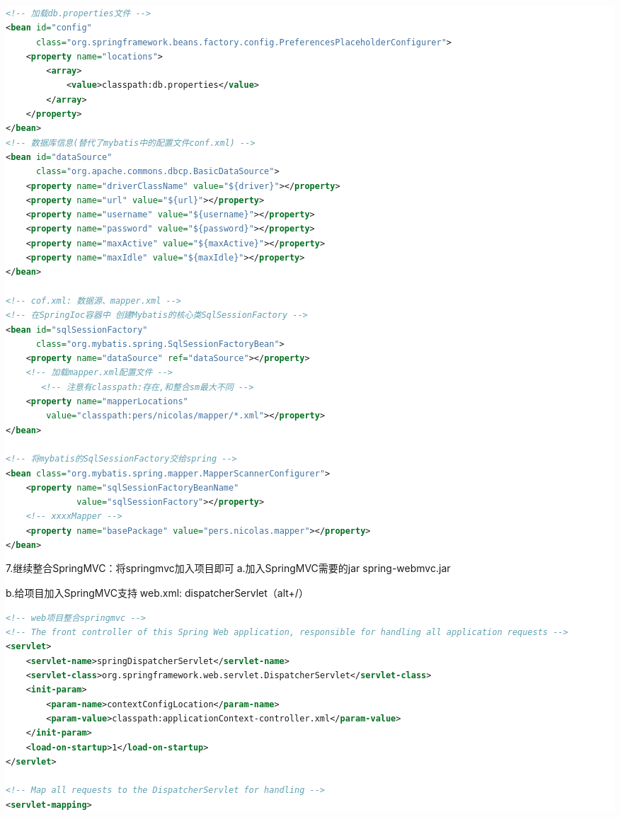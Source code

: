 ```xml
<!-- 加载db.properties文件 -->
<bean id="config"
      class="org.springframework.beans.factory.config.PreferencesPlaceholderConfigurer">
    <property name="locations">
        <array>
            <value>classpath:db.properties</value>
        </array>
    </property>
</bean>
<!-- 数据库信息(替代了mybatis中的配置文件conf.xml) -->
<bean id="dataSource"
      class="org.apache.commons.dbcp.BasicDataSource">
    <property name="driverClassName" value="${driver}"></property>
    <property name="url" value="${url}"></property>
    <property name="username" value="${username}"></property>
    <property name="password" value="${password}"></property>
    <property name="maxActive" value="${maxActive}"></property>
    <property name="maxIdle" value="${maxIdle}"></property>
</bean>

<!-- cof.xml: 数据源、mapper.xml -->
<!-- 在SpringIoc容器中 创建Mybatis的核心类SqlSessionFactory -->
<bean id="sqlSessionFactory"
      class="org.mybatis.spring.SqlSessionFactoryBean">
    <property name="dataSource" ref="dataSource"></property>
    <!-- 加载mapper.xml配置文件 -->
       <!-- 注意有classpath:存在,和整合sm最大不同 -->  
    <property name="mapperLocations"
        value="classpath:pers/nicolas/mapper/*.xml"></property>
</bean>

<!-- 将mybatis的SqlSessionFactory交给spring -->
<bean class="org.mybatis.spring.mapper.MapperScannerConfigurer">
    <property name="sqlSessionFactoryBeanName"
              value="sqlSessionFactory"></property>
    <!-- xxxxMapper -->
    <property name="basePackage" value="pers.nicolas.mapper"></property>
</bean>
```




7.继续整合SpringMVC：将springmvc加入项目即可 
a.加入SpringMVC需要的jar
spring-webmvc.jar

b.给项目加入SpringMVC支持
web.xml: dispatcherServlet（alt+/）

```xml
<!-- web项目整合springmvc -->
<!-- The front controller of this Spring Web application, responsible for handling all application requests -->
<servlet>
    <servlet-name>springDispatcherServlet</servlet-name>
    <servlet-class>org.springframework.web.servlet.DispatcherServlet</servlet-class>
    <init-param>
        <param-name>contextConfigLocation</param-name>
        <param-value>classpath:applicationContext-controller.xml</param-value>
    </init-param>
    <load-on-startup>1</load-on-startup>
</servlet>

<!-- Map all requests to the DispatcherServlet for handling -->
<servlet-mapping>
```